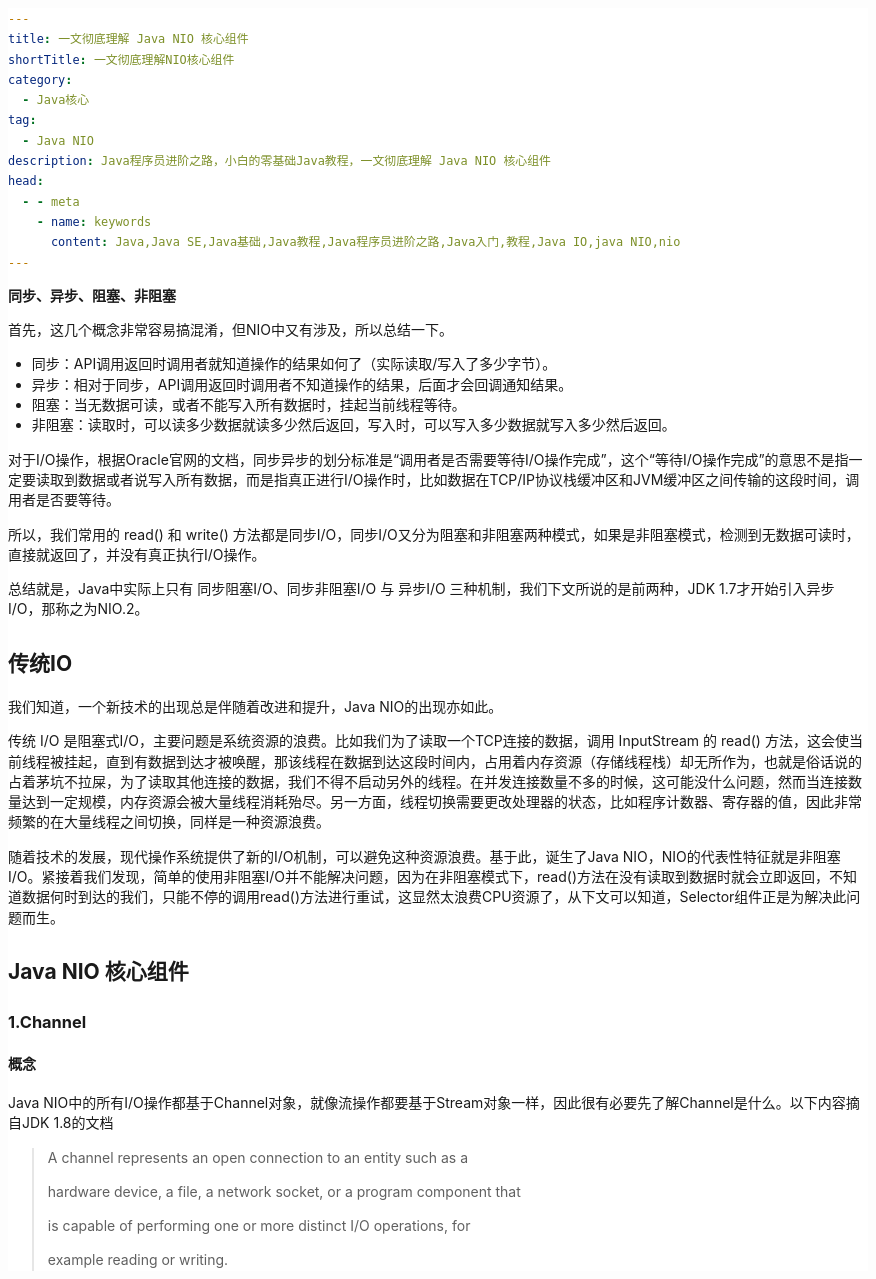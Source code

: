 ```yaml
---
title: 一文彻底理解 Java NIO 核心组件
shortTitle: 一文彻底理解NIO核心组件
category:
  - Java核心
tag:
  - Java NIO
description: Java程序员进阶之路，小白的零基础Java教程，一文彻底理解 Java NIO 核心组件
head:
  - - meta
    - name: keywords
      content: Java,Java SE,Java基础,Java教程,Java程序员进阶之路,Java入门,教程,Java IO,java NIO,nio
---
```


**同步、异步、阻塞、非阻塞**

首先，这几个概念非常容易搞混淆，但NIO中又有涉及，所以总结一下。

*   同步：API调用返回时调用者就知道操作的结果如何了（实际读取/写入了多少字节）。
*   异步：相对于同步，API调用返回时调用者不知道操作的结果，后面才会回调通知结果。
*   阻塞：当无数据可读，或者不能写入所有数据时，挂起当前线程等待。
*   非阻塞：读取时，可以读多少数据就读多少然后返回，写入时，可以写入多少数据就写入多少然后返回。

对于I/O操作，根据Oracle官网的文档，同步异步的划分标准是“调用者是否需要等待I/O操作完成”，这个“等待I/O操作完成”的意思不是指一定要读取到数据或者说写入所有数据，而是指真正进行I/O操作时，比如数据在TCP/IP协议栈缓冲区和JVM缓冲区之间传输的这段时间，调用者是否要等待。

所以，我们常用的 read() 和 write() 方法都是同步I/O，同步I/O又分为阻塞和非阻塞两种模式，如果是非阻塞模式，检测到无数据可读时，直接就返回了，并没有真正执行I/O操作。

总结就是，Java中实际上只有 同步阻塞I/O、同步非阻塞I/O 与 异步I/O 三种机制，我们下文所说的是前两种，JDK 1.7才开始引入异步 I/O，那称之为NIO.2。

## 传统IO

我们知道，一个新技术的出现总是伴随着改进和提升，Java NIO的出现亦如此。

传统 I/O 是阻塞式I/O，主要问题是系统资源的浪费。比如我们为了读取一个TCP连接的数据，调用 InputStream 的 read() 方法，这会使当前线程被挂起，直到有数据到达才被唤醒，那该线程在数据到达这段时间内，占用着内存资源（存储线程栈）却无所作为，也就是俗话说的占着茅坑不拉屎，为了读取其他连接的数据，我们不得不启动另外的线程。在并发连接数量不多的时候，这可能没什么问题，然而当连接数量达到一定规模，内存资源会被大量线程消耗殆尽。另一方面，线程切换需要更改处理器的状态，比如程序计数器、寄存器的值，因此非常频繁的在大量线程之间切换，同样是一种资源浪费。

随着技术的发展，现代操作系统提供了新的I/O机制，可以避免这种资源浪费。基于此，诞生了Java NIO，NIO的代表性特征就是非阻塞I/O。紧接着我们发现，简单的使用非阻塞I/O并不能解决问题，因为在非阻塞模式下，read()方法在没有读取到数据时就会立即返回，不知道数据何时到达的我们，只能不停的调用read()方法进行重试，这显然太浪费CPU资源了，从下文可以知道，Selector组件正是为解决此问题而生。

## Java NIO 核心组件

### 1.Channel

#### 概念

Java NIO中的所有I/O操作都基于Channel对象，就像流操作都要基于Stream对象一样，因此很有必要先了解Channel是什么。以下内容摘自JDK 1.8的文档

> A channel represents an open connection to an entity such as a
> 
> hardware device, a file, a network socket, or a program component that
> 
> is capable of performing one or more distinct I/O operations, for
> 
> example reading or writing.
